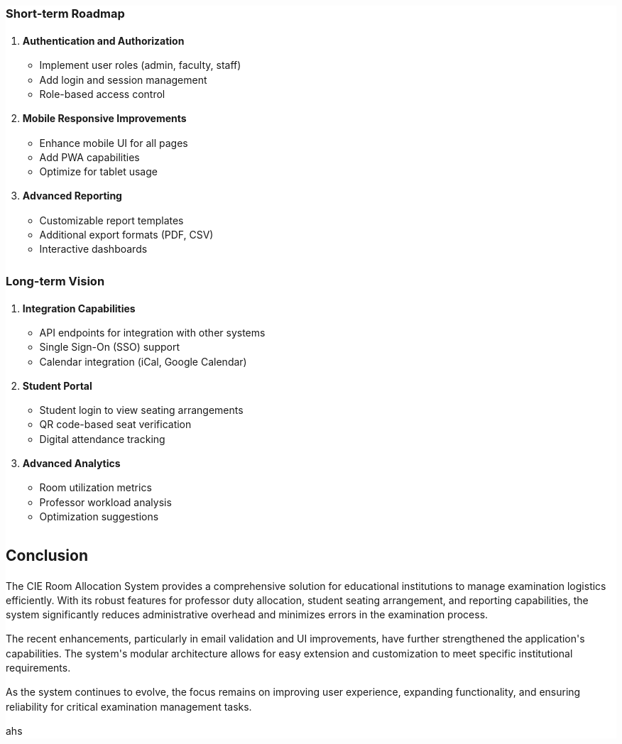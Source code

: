 ### Short-term Roadmap
1. **Authentication and Authorization**
   - Implement user roles (admin, faculty, staff)
   - Add login and session management
   - Role-based access control

2. **Mobile Responsive Improvements**
   - Enhance mobile UI for all pages
   - Add PWA capabilities
   - Optimize for tablet usage

3. **Advanced Reporting**
   - Customizable report templates
   - Additional export formats (PDF, CSV)
   - Interactive dashboards

### Long-term Vision
1. **Integration Capabilities**
   - API endpoints for integration with other systems
   - Single Sign-On (SSO) support
   - Calendar integration (iCal, Google Calendar)

2. **Student Portal**
   - Student login to view seating arrangements
   - QR code-based seat verification
   - Digital attendance tracking

3. **Advanced Analytics**
   - Room utilization metrics
   - Professor workload analysis
   - Optimization suggestions

## Conclusion
The CIE Room Allocation System provides a comprehensive solution for educational institutions to manage examination logistics efficiently. With its robust features for professor duty allocation, student seating arrangement, and reporting capabilities, the system significantly reduces administrative overhead and minimizes errors in the examination process.

The recent enhancements, particularly in email validation and UI improvements, have further strengthened the application's capabilities. The system's modular architecture allows for easy extension and customization to meet specific institutional requirements.

As the system continues to evolve, the focus remains on improving user experience, expanding functionality, and ensuring reliability for critical examination management tasks.

ahs